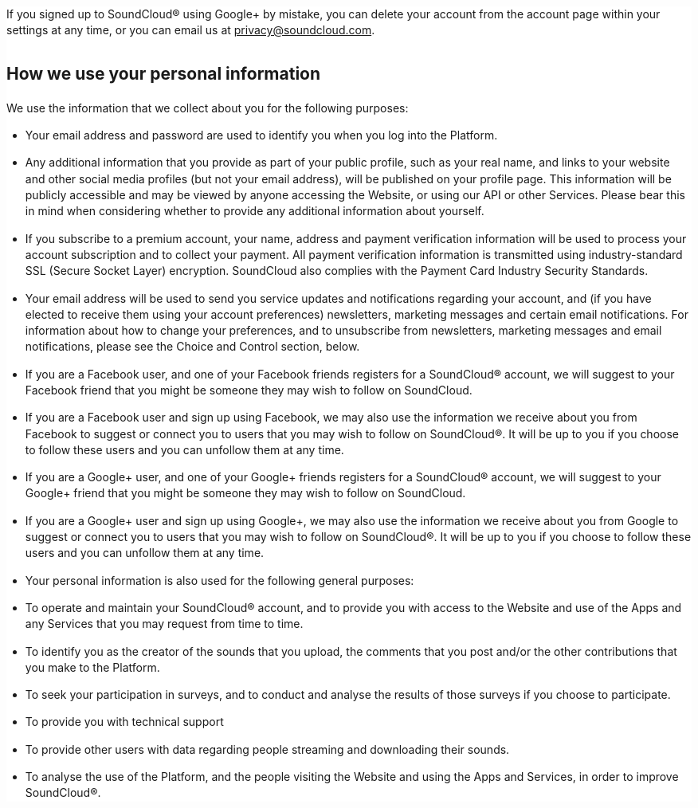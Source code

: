 If you signed up to SoundCloud® using Google+ by mistake, you can delete your account from the account page within your settings at any time, or you can email us at privacy@soundcloud.com.

## How we use your personal information
We use the information that we collect about you for the following purposes:

* Your email address and password are used to identify you when you log into the Platform.

* Any additional information that you provide as part of your public profile, such as your real name, and links to your website and other social media profiles (but not your email address), will be published on your profile page. This information will be publicly accessible and may be viewed by anyone accessing the Website, or using our API or other Services. Please bear this in mind when considering whether to provide any additional information about yourself.

* If you subscribe to a premium account, your name, address and payment verification information will be used to process your account subscription and to collect your payment. All payment verification information is transmitted using industry-standard SSL (Secure Socket Layer) encryption. SoundCloud also complies with the Payment Card Industry Security Standards.

* Your email address will be used to send you service updates and notifications regarding your account, and (if you have elected to receive them using your account preferences) newsletters, marketing messages and certain email notifications. For information about how to change your preferences, and to unsubscribe from newsletters, marketing messages and email notifications, please see the Choice and Control section, below.

* If you are a Facebook user, and one of your Facebook friends registers for a SoundCloud® account, we will suggest to your Facebook friend that you might be someone they may wish to follow on SoundCloud.

* If you are a Facebook user and sign up using Facebook, we may also use the information we receive about you from Facebook to suggest or connect you to users that you may wish to follow on SoundCloud®. It will be up to you if you choose to follow these users and you can unfollow them at any time.

* If you are a Google+ user, and one of your Google+ friends registers for a SoundCloud® account, we will suggest to your Google+ friend that you might be someone they may wish to follow on SoundCloud.

* If you are a Google+ user and sign up using Google+, we may also use the information we receive about you from Google to suggest or connect you to users that you may wish to follow on SoundCloud®. It will be up to you if you choose to follow these users and you can unfollow them at any time.

* Your personal information is also used for the following general purposes:

* To operate and maintain your SoundCloud® account, and to provide you with access to the Website and use of the Apps and any Services that you may request from time to time.

* To identify you as the creator of the sounds that you upload, the comments that you post and/or the other contributions that you make to the Platform.

* To seek your participation in surveys, and to conduct and analyse the results of those surveys if you choose to participate.

* To provide you with technical support

* To provide other users with data regarding people streaming and downloading their sounds.

* To analyse the use of the Platform, and the people visiting the Website and using the Apps and Services, in order to improve SoundCloud®.
